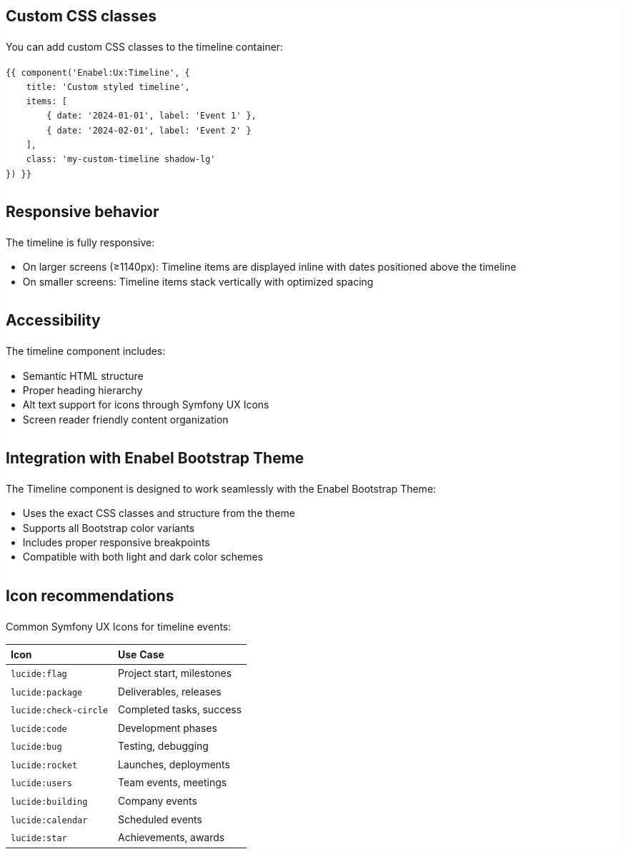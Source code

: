 ```twig
```

## Custom CSS classes

You can add custom CSS classes to the timeline container:

```twig
{{ component('Enabel:Ux:Timeline', {
    title: 'Custom styled timeline',
    items: [
        { date: '2024-01-01', label: 'Event 1' },
        { date: '2024-02-01', label: 'Event 2' }
    ],
    class: 'my-custom-timeline shadow-lg'
}) }}
```

## Responsive behavior

The timeline is fully responsive:
- On larger screens (≥1140px): Timeline items are displayed inline with dates positioned above the timeline
- On smaller screens: Timeline items stack vertically with optimized spacing

## Accessibility

The timeline component includes:
- Semantic HTML structure
- Proper heading hierarchy
- Alt text support for icons through Symfony UX Icons
- Screen reader friendly content organization

## Integration with Enabel Bootstrap Theme

The Timeline component is designed to work seamlessly with the Enabel Bootstrap Theme:
- Uses the exact CSS classes and structure from the theme
- Supports all Bootstrap color variants
- Includes proper responsive breakpoints
- Compatible with both light and dark color schemes

## Icon recommendations

Common Symfony UX Icons for timeline events:

| Icon                    | Use Case                    |
|:------------------------|:----------------------------|
| `lucide:flag`           | Project start, milestones   |
| `lucide:package`        | Deliverables, releases      |
| `lucide:check-circle`   | Completed tasks, success    |
| `lucide:code`           | Development phases          |
| `lucide:bug`            | Testing, debugging          |
| `lucide:rocket`         | Launches, deployments       |
| `lucide:users`          | Team events, meetings       |
| `lucide:building`       | Company events              |
| `lucide:calendar`       | Scheduled events            |
| `lucide:star`           | Achievements, awards        |